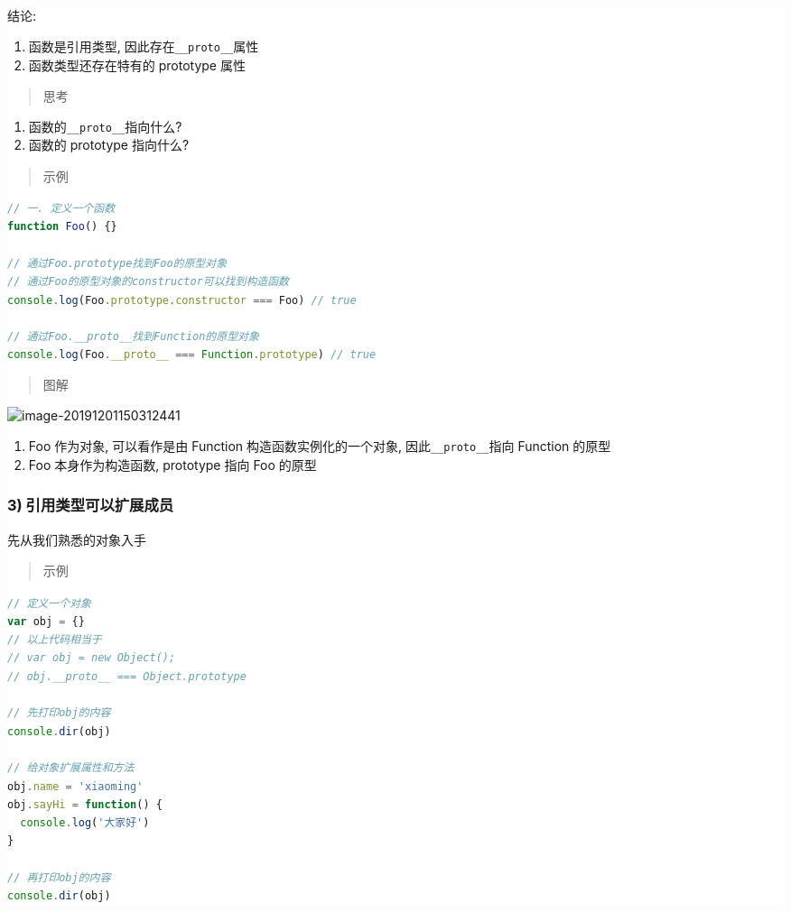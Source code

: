 结论:

1. 函数是引用类型, 因此存在`__proto__`属性
2. 函数类型还存在特有的 prototype 属性

> 思考

1. 函数的`__proto__`指向什么?
2. 函数的 prototype 指向什么?

> 示例

```js
// 一. 定义一个函数
function Foo() {}

// 通过Foo.prototype找到Foo的原型对象
// 通过Foo的原型对象的constructor可以找到构造函数
console.log(Foo.prototype.constructor === Foo) // true

// 通过Foo.__proto__找到Function的原型对象
console.log(Foo.__proto__ === Function.prototype) // true
```

> 图解

![image-20191201150312441](images/image-20191201150312441.png)

1. Foo 作为对象, 可以看作是由 Function 构造函数实例化的一个对象, 因此`__proto__`指向 Function 的原型
2. Foo 本身作为构造函数, prototype 指向 Foo 的原型

### 3) 引用类型可以扩展成员

先从我们熟悉的对象入手

> 示例

```js
// 定义一个对象
var obj = {}
// 以上代码相当于
// var obj = new Object();
// obj.__proto__ === Object.prototype

// 先打印obj的内容
console.dir(obj)

// 给对象扩展属性和方法
obj.name = 'xiaoming'
obj.sayHi = function() {
  console.log('大家好')
}

// 再打印obj的内容
console.dir(obj)
```
